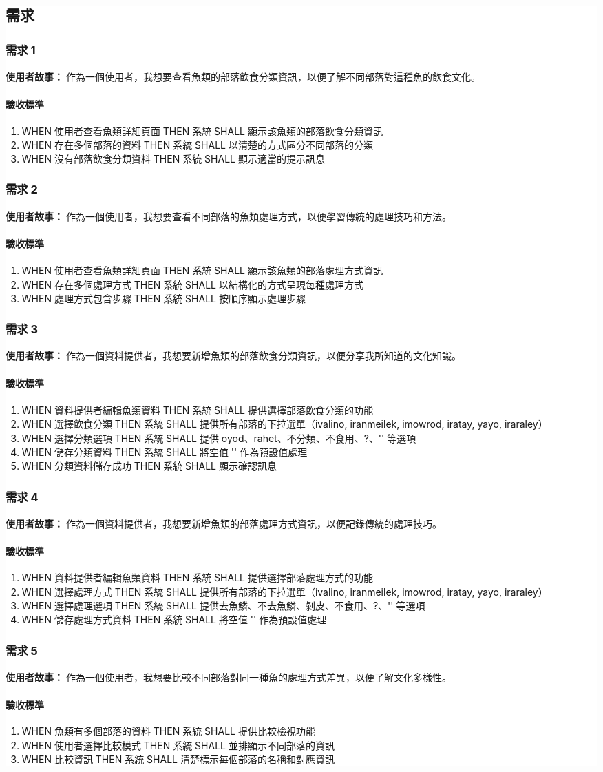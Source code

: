 ## 需求

### 需求 1

**使用者故事：** 作為一個使用者，我想要查看魚類的部落飲食分類資訊，以便了解不同部落對這種魚的飲食文化。

#### 驗收標準

1. WHEN 使用者查看魚類詳細頁面 THEN 系統 SHALL 顯示該魚類的部落飲食分類資訊
2. WHEN 存在多個部落的資料 THEN 系統 SHALL 以清楚的方式區分不同部落的分類
3. WHEN 沒有部落飲食分類資料 THEN 系統 SHALL 顯示適當的提示訊息

### 需求 2

**使用者故事：** 作為一個使用者，我想要查看不同部落的魚類處理方式，以便學習傳統的處理技巧和方法。

#### 驗收標準

1. WHEN 使用者查看魚類詳細頁面 THEN 系統 SHALL 顯示該魚類的部落處理方式資訊
2. WHEN 存在多個處理方式 THEN 系統 SHALL 以結構化的方式呈現每種處理方式
3. WHEN 處理方式包含步驟 THEN 系統 SHALL 按順序顯示處理步驟

### 需求 3

**使用者故事：** 作為一個資料提供者，我想要新增魚類的部落飲食分類資訊，以便分享我所知道的文化知識。

#### 驗收標準

1. WHEN 資料提供者編輯魚類資料 THEN 系統 SHALL 提供選擇部落飲食分類的功能
2. WHEN 選擇飲食分類 THEN 系統 SHALL 提供所有部落的下拉選單（ivalino, iranmeilek, imowrod, iratay, yayo, iraraley）
3. WHEN 選擇分類選項 THEN 系統 SHALL 提供 oyod、rahet、不分類、不食用、?、'' 等選項
4. WHEN 儲存分類資料 THEN 系統 SHALL 將空值 '' 作為預設值處理
5. WHEN 分類資料儲存成功 THEN 系統 SHALL 顯示確認訊息

### 需求 4

**使用者故事：** 作為一個資料提供者，我想要新增魚類的部落處理方式資訊，以便記錄傳統的處理技巧。

#### 驗收標準

1. WHEN 資料提供者編輯魚類資料 THEN 系統 SHALL 提供選擇部落處理方式的功能
2. WHEN 選擇處理方式 THEN 系統 SHALL 提供所有部落的下拉選單（ivalino, iranmeilek, imowrod, iratay, yayo, iraraley）
3. WHEN 選擇處理選項 THEN 系統 SHALL 提供去魚鱗、不去魚鱗、剝皮、不食用、?、'' 等選項
4. WHEN 儲存處理方式資料 THEN 系統 SHALL 將空值 '' 作為預設值處理

### 需求 5

**使用者故事：** 作為一個使用者，我想要比較不同部落對同一種魚的處理方式差異，以便了解文化多樣性。

#### 驗收標準

1. WHEN 魚類有多個部落的資料 THEN 系統 SHALL 提供比較檢視功能
2. WHEN 使用者選擇比較模式 THEN 系統 SHALL 並排顯示不同部落的資訊
3. WHEN 比較資訊 THEN 系統 SHALL 清楚標示每個部落的名稱和對應資訊
